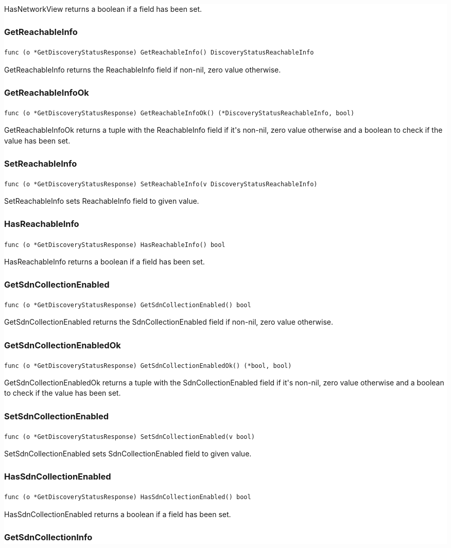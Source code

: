 HasNetworkView returns a boolean if a field has been set.

### GetReachableInfo

`func (o *GetDiscoveryStatusResponse) GetReachableInfo() DiscoveryStatusReachableInfo`

GetReachableInfo returns the ReachableInfo field if non-nil, zero value otherwise.

### GetReachableInfoOk

`func (o *GetDiscoveryStatusResponse) GetReachableInfoOk() (*DiscoveryStatusReachableInfo, bool)`

GetReachableInfoOk returns a tuple with the ReachableInfo field if it's non-nil, zero value otherwise
and a boolean to check if the value has been set.

### SetReachableInfo

`func (o *GetDiscoveryStatusResponse) SetReachableInfo(v DiscoveryStatusReachableInfo)`

SetReachableInfo sets ReachableInfo field to given value.

### HasReachableInfo

`func (o *GetDiscoveryStatusResponse) HasReachableInfo() bool`

HasReachableInfo returns a boolean if a field has been set.

### GetSdnCollectionEnabled

`func (o *GetDiscoveryStatusResponse) GetSdnCollectionEnabled() bool`

GetSdnCollectionEnabled returns the SdnCollectionEnabled field if non-nil, zero value otherwise.

### GetSdnCollectionEnabledOk

`func (o *GetDiscoveryStatusResponse) GetSdnCollectionEnabledOk() (*bool, bool)`

GetSdnCollectionEnabledOk returns a tuple with the SdnCollectionEnabled field if it's non-nil, zero value otherwise
and a boolean to check if the value has been set.

### SetSdnCollectionEnabled

`func (o *GetDiscoveryStatusResponse) SetSdnCollectionEnabled(v bool)`

SetSdnCollectionEnabled sets SdnCollectionEnabled field to given value.

### HasSdnCollectionEnabled

`func (o *GetDiscoveryStatusResponse) HasSdnCollectionEnabled() bool`

HasSdnCollectionEnabled returns a boolean if a field has been set.

### GetSdnCollectionInfo
